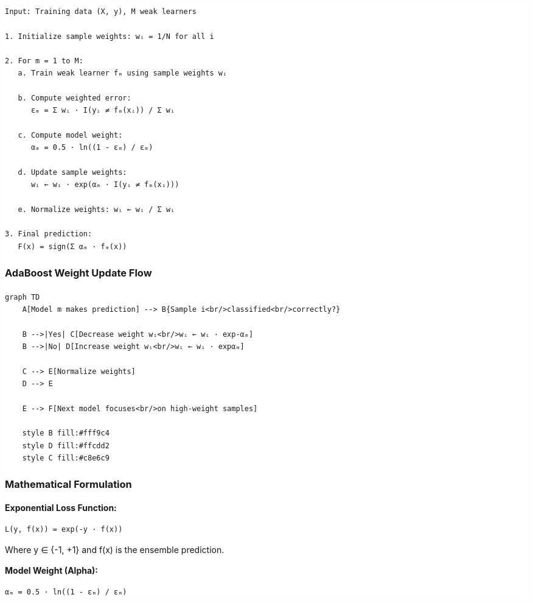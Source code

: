```
Input: Training data (X, y), M weak learners

1. Initialize sample weights: wᵢ = 1/N for all i

2. For m = 1 to M:
   a. Train weak learner fₘ using sample weights wᵢ

   b. Compute weighted error:
      εₘ = Σ wᵢ · I(yᵢ ≠ fₘ(xᵢ)) / Σ wᵢ

   c. Compute model weight:
      αₘ = 0.5 · ln((1 - εₘ) / εₘ)

   d. Update sample weights:
      wᵢ ← wᵢ · exp(αₘ · I(yᵢ ≠ fₘ(xᵢ)))

   e. Normalize weights: wᵢ ← wᵢ / Σ wᵢ

3. Final prediction:
   F(x) = sign(Σ αₘ · fₘ(x))
```

### AdaBoost Weight Update Flow

```mermaid
graph TD
    A[Model m makes prediction] --> B{Sample i<br/>classified<br/>correctly?}

    B -->|Yes| C[Decrease weight wᵢ<br/>wᵢ ← wᵢ · exp-αₘ]
    B -->|No| D[Increase weight wᵢ<br/>wᵢ ← wᵢ · expαₘ]

    C --> E[Normalize weights]
    D --> E

    E --> F[Next model focuses<br/>on high-weight samples]

    style B fill:#fff9c4
    style D fill:#ffcdd2
    style C fill:#c8e6c9
```

### Mathematical Formulation

**Exponential Loss Function:**
```
L(y, f(x)) = exp(-y · f(x))
```

Where y ∈ {-1, +1} and f(x) is the ensemble prediction.

**Model Weight (Alpha):**
```
αₘ = 0.5 · ln((1 - εₘ) / εₘ)
```
